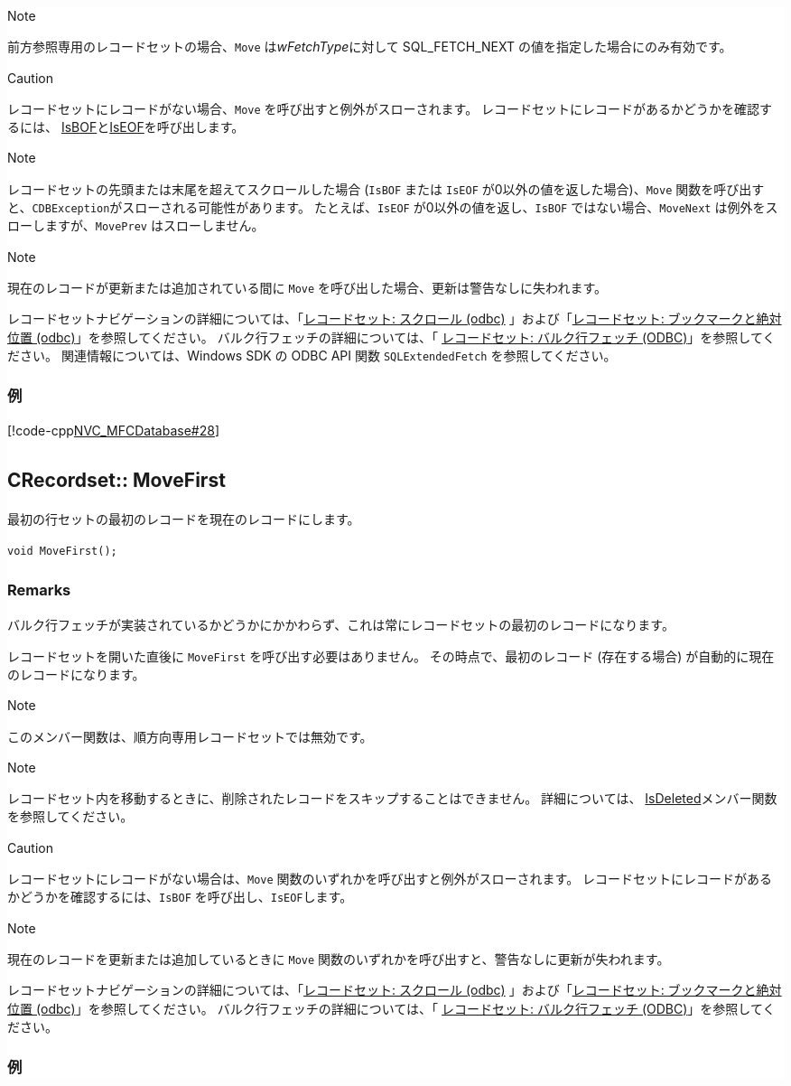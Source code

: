 > [!NOTE]
>  前方参照専用のレコードセットの場合、`Move` は*wFetchType*に対して SQL_FETCH_NEXT の値を指定した場合にのみ有効です。

> [!CAUTION]
>  レコードセットにレコードがない場合、`Move` を呼び出すと例外がスローされます。 レコードセットにレコードがあるかどうかを確認するには、 [IsBOF](#isbof)と[IsEOF](#iseof)を呼び出します。

> [!NOTE]
>  レコードセットの先頭または末尾を超えてスクロールした場合 (`IsBOF` または `IsEOF` が0以外の値を返した場合)、`Move` 関数を呼び出すと、`CDBException`がスローされる可能性があります。 たとえば、`IsEOF` が0以外の値を返し、`IsBOF` ではない場合、`MoveNext` は例外をスローしますが、`MovePrev` はスローしません。

> [!NOTE]
>  現在のレコードが更新または追加されている間に `Move` を呼び出した場合、更新は警告なしに失われます。

レコードセットナビゲーションの詳細については、「[レコードセット: スクロール (odbc)](../../data/odbc/recordset-scrolling-odbc.md) 」および「[レコードセット: ブックマークと絶対位置 (odbc)](../../data/odbc/recordset-bookmarks-and-absolute-positions-odbc.md)」を参照してください。 バルク行フェッチの詳細については、「 [レコードセット: バルク行フェッチ (ODBC)](../../data/odbc/recordset-fetching-records-in-bulk-odbc.md)」を参照してください。 関連情報については、Windows SDK の ODBC API 関数 `SQLExtendedFetch` を参照してください。

### <a name="example"></a>例

[!code-cpp[NVC_MFCDatabase#28](../../mfc/codesnippet/cpp/crecordset-class_14.cpp)]

##  <a name="movefirst"></a>CRecordset:: MoveFirst

最初の行セットの最初のレコードを現在のレコードにします。

```
void MoveFirst();
```

### <a name="remarks"></a>Remarks

バルク行フェッチが実装されているかどうかにかかわらず、これは常にレコードセットの最初のレコードになります。

レコードセットを開いた直後に `MoveFirst` を呼び出す必要はありません。 その時点で、最初のレコード (存在する場合) が自動的に現在のレコードになります。

> [!NOTE]
>  このメンバー関数は、順方向専用レコードセットでは無効です。

> [!NOTE]
>  レコードセット内を移動するときに、削除されたレコードをスキップすることはできません。 詳細については、 [IsDeleted](#isdeleted)メンバー関数を参照してください。

> [!CAUTION]
>  レコードセットにレコードがない場合は、`Move` 関数のいずれかを呼び出すと例外がスローされます。 レコードセットにレコードがあるかどうかを確認するには、`IsBOF` を呼び出し、`IsEOF`します。

> [!NOTE]
>  現在のレコードを更新または追加しているときに `Move` 関数のいずれかを呼び出すと、警告なしに更新が失われます。

レコードセットナビゲーションの詳細については、「[レコードセット: スクロール (odbc)](../../data/odbc/recordset-scrolling-odbc.md) 」および「[レコードセット: ブックマークと絶対位置 (odbc)](../../data/odbc/recordset-bookmarks-and-absolute-positions-odbc.md)」を参照してください。 バルク行フェッチの詳細については、「 [レコードセット: バルク行フェッチ (ODBC)](../../data/odbc/recordset-fetching-records-in-bulk-odbc.md)」を参照してください。

### <a name="example"></a>例
